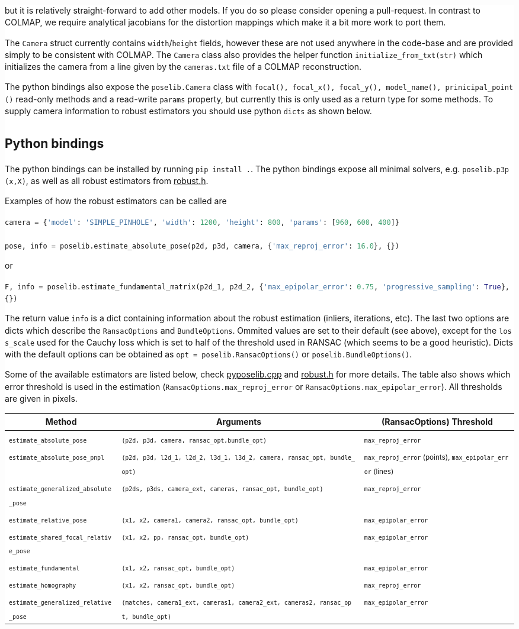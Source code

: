 but it is relatively straight-forward to add other models. If you do so please consider opening a pull-request. In contrast to COLMAP, we require analytical jacobians for the distortion mappings which make it a bit more work to port them.

The `Camera` struct currently contains `width`/`height` fields, however these are not used anywhere in the code-base and are provided simply to be consistent with COLMAP. The `Camera` class also provides the helper function `initialize_from_txt(str)` which initializes the camera from a line given by the `cameras.txt` file of a COLMAP reconstruction. 

The python bindings also expose the `poselib.Camera` class with `focal(), focal_x(), focal_y(), model_name(), prinicipal_point()` read-only methods and a read-write `params` property, but currently this is only used as a return type for some methods. To supply camera information to robust estimators you should use python `dicts` as shown below.

## Python bindings
The python bindings can be installed by running `pip install .`. The python bindings expose all minimal solvers, e.g. `poselib.p3p(x,X)`, as well as all robust estimators from [robust.h](PoseLib/robust.h). 

Examples of how the robust estimators can be called are
```python
camera = {'model': 'SIMPLE_PINHOLE', 'width': 1200, 'height': 800, 'params': [960, 600, 400]}

pose, info = poselib.estimate_absolute_pose(p2d, p3d, camera, {'max_reproj_error': 16.0}, {})
```
or
```python
F, info = poselib.estimate_fundamental_matrix(p2d_1, p2d_2, {'max_epipolar_error': 0.75, 'progressive_sampling': True}, {})

```

The return value `info` is a dict containing information about the robust estimation (inliers, iterations, etc). The last two options are dicts which describe the `RansacOptions` and `BundleOptions`. Ommited values are set to their default (see above), except for the `loss_scale` used for the Cauchy loss which is set to half of the threshold used in RANSAC (which seems to be a good heuristic). Dicts with the default options can be obtained as `opt = poselib.RansacOptions()` or `poselib.BundleOptions()`.



Some of the available estimators are listed below, check [pyposelib.cpp](pybind/pyposelib.cpp) and [robust.h](PoseLib/robust.h) for more details. The table also shows which error threshold is used in the estimation (`RansacOptions.max_reproj_error` or `RansacOptions.max_epipolar_error`). All thresholds are given in pixels.

| Method | Arguments | (RansacOptions) Threshold |
| --- | --- | --- |
| <sub>`estimate_absolute_pose`</sub> | <sub> `(p2d, p3d, camera, ransac_opt,bundle_opt)`</sub> | <sub>`max_reproj_error` </sub> |
| <sub>`estimate_absolute_pose_pnpl`</sub> | <sub>`(p2d, p3d, l2d_1, l2d_2, l3d_1, l3d_2, camera, ransac_opt, bundle_opt)` </sub> | <sub>`max_reproj_error` (points), `max_epipolar_error` (lines) |
| <sub>`estimate_generalized_absolute_pose` | <sub>`(p2ds, p3ds, camera_ext, cameras, ransac_opt, bundle_opt)`</sub> | <sub>`max_reproj_error`</sub> |
| <sub>`estimate_relative_pose`</sub> | <sub>`(x1, x2, camera1, camera2, ransac_opt, bundle_opt)`</sub> | <sub>`max_epipolar_error` </sub>|
| <sub>`estimate_shared_focal_relative_pose`</sub> | <sub>`(x1, x2, pp, ransac_opt, bundle_opt)`</sub> | <sub>`max_epipolar_error` </sub>|
| <sub>`estimate_fundamental`</sub> | <sub>`(x1, x2, ransac_opt, bundle_opt)`</sub> | <sub>`max_epipolar_error`</sub> |
| <sub>`estimate_homography`</sub> | <sub>`(x1, x2, ransac_opt, bundle_opt)`</sub> | <sub>`max_reproj_error`</sub> |
| <sub>`estimate_generalized_relative_pose`</sub> | <sub>`(matches, camera1_ext, cameras1, camera2_ext, cameras2, ransac_opt, bundle_opt)`</sub> | <sub>`max_epipolar_error`</sub> |
